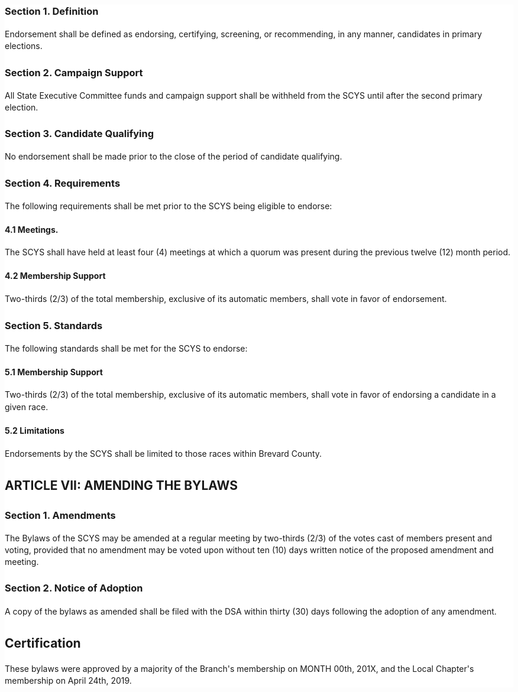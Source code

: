 ### Section 1. Definition
Endorsement shall be defined as endorsing, certifying, screening, or recommending, in any manner, candidates in primary elections.

### Section 2. Campaign Support
All State Executive Committee funds and campaign support shall be withheld from the SCYS until after the second primary election.

### Section 3. Candidate Qualifying
No endorsement shall be made prior to the close of the period of candidate qualifying.

### Section 4. Requirements
The following requirements shall be met prior to the SCYS being eligible to endorse:

#### 4.1 Meetings.
The SCYS shall have held at least four (4) meetings at which a quorum was present during the previous twelve (12) month period.

#### 4.2 Membership Support
Two-thirds (2/3) of the total membership, exclusive of its automatic members, shall vote in favor of endorsement.

### Section 5. Standards
The following standards shall be met for the SCYS to endorse:

#### 5.1 Membership Support
Two-thirds (2/3) of the total membership, exclusive of its automatic members, shall vote in favor of endorsing a candidate in a given race.

#### 5.2 Limitations
Endorsements by the SCYS shall be limited to those races within Brevard County.

## ARTICLE VII: AMENDING THE BYLAWS

### Section 1. Amendments
The Bylaws of the SCYS may be amended at a regular meeting by two-thirds (2/3) of the votes cast of members present and voting, provided that no amendment may be voted upon without ten (10) days written notice of the proposed amendment and meeting.

### Section 2. Notice of Adoption
A copy of the bylaws as amended shall be filed with the DSA within thirty (30) days following the adoption of any amendment.

## Certification
These bylaws were approved by a majority of the Branch's membership on MONTH 00th, 201X, and the Local Chapter's membership on April 24th, 2019.
